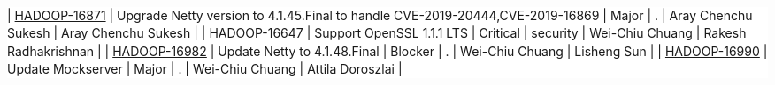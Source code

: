 | [HADOOP-16871](https://issues.apache.org/jira/browse/HADOOP-16871) | Upgrade Netty version to 4.1.45.Final to handle CVE-2019-20444,CVE-2019-16869 |  Major | . | Aray Chenchu Sukesh | Aray Chenchu Sukesh |
| [HADOOP-16647](https://issues.apache.org/jira/browse/HADOOP-16647) | Support OpenSSL 1.1.1 LTS |  Critical | security | Wei-Chiu Chuang | Rakesh Radhakrishnan |
| [HADOOP-16982](https://issues.apache.org/jira/browse/HADOOP-16982) | Update Netty to 4.1.48.Final |  Blocker | . | Wei-Chiu Chuang | Lisheng Sun |
| [HADOOP-16990](https://issues.apache.org/jira/browse/HADOOP-16990) | Update Mockserver |  Major | . | Wei-Chiu Chuang | Attila Doroszlai |


